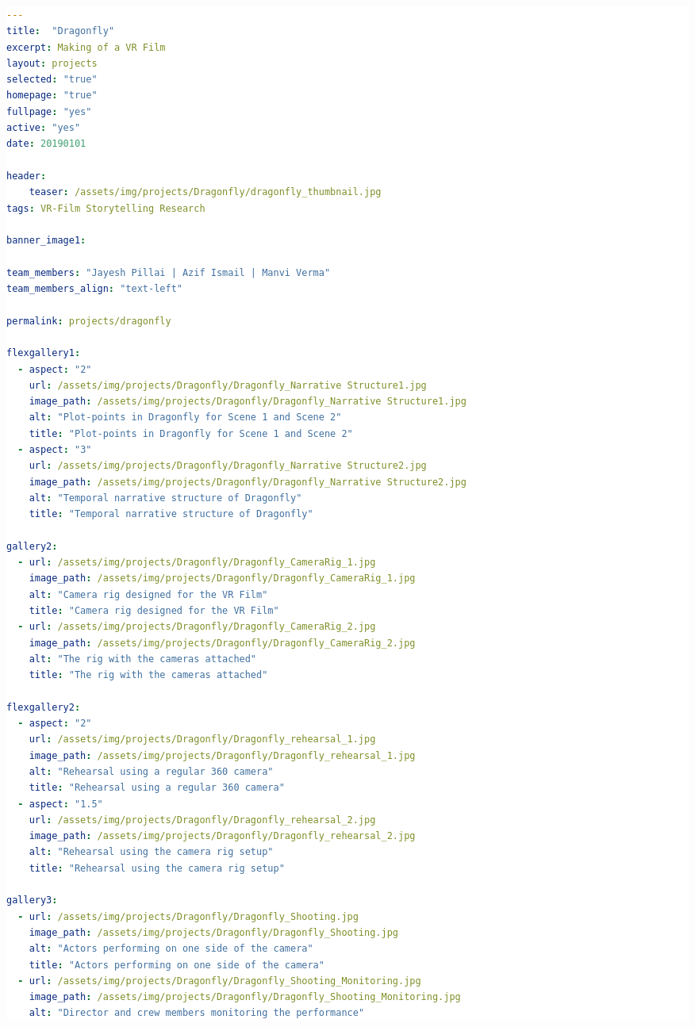 ```yaml
---
title:  "Dragonfly"
excerpt: Making of a VR Film
layout: projects   
selected: "true"
homepage: "true"
fullpage: "yes"
active: "yes"
date: 20190101

header:
    teaser: /assets/img/projects/Dragonfly/dragonfly_thumbnail.jpg
tags: VR-Film Storytelling Research  

banner_image1:

team_members: "Jayesh Pillai | Azif Ismail | Manvi Verma"
team_members_align: "text-left"

permalink: projects/dragonfly

flexgallery1:
  - aspect: "2"
    url: /assets/img/projects/Dragonfly/Dragonfly_Narrative Structure1.jpg
    image_path: /assets/img/projects/Dragonfly/Dragonfly_Narrative Structure1.jpg
    alt: "Plot-points in Dragonfly for Scene 1 and Scene 2"
    title: "Plot-points in Dragonfly for Scene 1 and Scene 2"
  - aspect: "3"
    url: /assets/img/projects/Dragonfly/Dragonfly_Narrative Structure2.jpg
    image_path: /assets/img/projects/Dragonfly/Dragonfly_Narrative Structure2.jpg
    alt: "Temporal narrative structure of Dragonfly"
    title: "Temporal narrative structure of Dragonfly"

gallery2:
  - url: /assets/img/projects/Dragonfly/Dragonfly_CameraRig_1.jpg
    image_path: /assets/img/projects/Dragonfly/Dragonfly_CameraRig_1.jpg
    alt: "Camera rig designed for the VR Film"
    title: "Camera rig designed for the VR Film"
  - url: /assets/img/projects/Dragonfly/Dragonfly_CameraRig_2.jpg
    image_path: /assets/img/projects/Dragonfly/Dragonfly_CameraRig_2.jpg
    alt: "The rig with the cameras attached"
    title: "The rig with the cameras attached"

flexgallery2:
  - aspect: "2"
    url: /assets/img/projects/Dragonfly/Dragonfly_rehearsal_1.jpg
    image_path: /assets/img/projects/Dragonfly/Dragonfly_rehearsal_1.jpg
    alt: "Rehearsal using a regular 360 camera"
    title: "Rehearsal using a regular 360 camera"
  - aspect: "1.5"
    url: /assets/img/projects/Dragonfly/Dragonfly_rehearsal_2.jpg
    image_path: /assets/img/projects/Dragonfly/Dragonfly_rehearsal_2.jpg
    alt: "Rehearsal using the camera rig setup"
    title: "Rehearsal using the camera rig setup"

gallery3:
  - url: /assets/img/projects/Dragonfly/Dragonfly_Shooting.jpg
    image_path: /assets/img/projects/Dragonfly/Dragonfly_Shooting.jpg
    alt: "Actors performing on one side of the camera"
    title: "Actors performing on one side of the camera"
  - url: /assets/img/projects/Dragonfly/Dragonfly_Shooting_Monitoring.jpg
    image_path: /assets/img/projects/Dragonfly/Dragonfly_Shooting_Monitoring.jpg
    alt: "Director and crew members monitoring the performance"
```